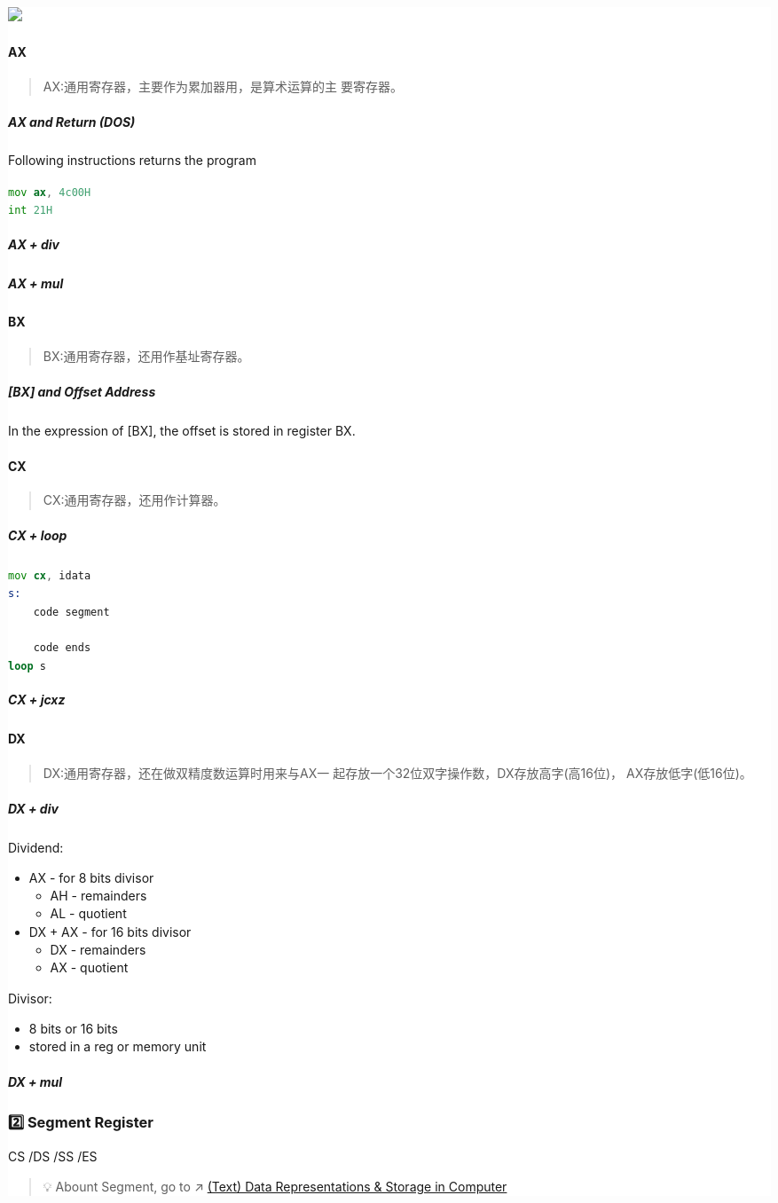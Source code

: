 ![](../../../../../../../Assets/Pics/Screenshot%202023-03-05%20at%201.49.29%20PM.png)

#### AX 
> AX:通用寄存器，主要作为累加器用，是算术运算的主 要寄存器。
##### AX and Return (DOS)
Following instructions returns the program
```asm
mov ax, 4c00H
int 21H
```
##### AX + div
##### AX + mul
#### BX
> BX:通用寄存器，还用作基址寄存器。
##### [BX] and Offset Address
In the expression of [BX], the offset is stored in register BX.
#### CX
> CX:通用寄存器，还用作计算器。
##### CX + loop
```asm
mov cx, idata
s:
	code segment

	code ends
loop s
```
##### CX + jcxz
#### DX
> DX:通用寄存器，还在做双精度数运算时用来与AX一 起存放一个32位双字操作数，DX存放高字(高16位)， AX存放低字(低16位)。
##### DX + div
Dividend:
- AX - for 8 bits divisor
	- AH - remainders
	- AL - quotient
- DX + AX - for 16 bits divisor
	- DX - remainders
	- AX - quotient

Divisor: 
- 8 bits or 16 bits
- stored in a reg or memory unit
##### DX + mul


### 2️⃣ Segment Register
CS /DS /SS /ES

> 💡 Abount Segment, go to ↗ [(Text) Data Representations & Storage in Computer](../../../../../🗺%20CS%20Overview/💋%20Intro%20to%20Computer%20Science/😤%20Information,%20Data,%20Number%20and%20Math%20in%20Digital%20Systems/(Text)%20Data%20Representations%20&%20Storage%20in%20Computer.md)


[汇编中的栈帧理解]: https://blog.csdn.net/yhchinabest/article/details/103881857
[Stack-based memory allocation]: https://en.wikipedia.org/wiki/Stack-based_memory_allocation
[8086标志寄存器（Flag Register）]: https://blog.csdn.net/weixin_42109012/article/details/100148721
[区分处理器的字，字长和汇编中的字，双字，四字]: https://blog.csdn.net/weixin_44395686/article/details/108628301